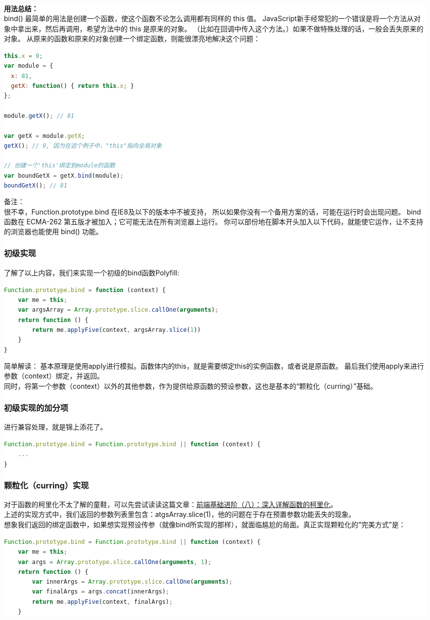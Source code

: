 **用法总结：**                   
bind() 最简单的用法是创建一个函数，使这个函数不论怎么调用都有同样的 this 值。
JavaScript新手经常犯的一个错误是将一个方法从对象中拿出来，然后再调用，希望方法中的 this 是原来的对象。
（比如在回调中传入这个方法。）如果不做特殊处理的话，一般会丢失原来的对象。
从原来的函数和原来的对象创建一个绑定函数，则能很漂亮地解决这个问题：
```javascript
this.x = 9; 
var module = {
  x: 81,
  getX: function() { return this.x; }
};
 
module.getX(); // 81
 
var getX = module.getX;
getX(); // 9, 因为在这个例子中，"this"指向全局对象
 
// 创建一个'this'绑定到module的函数
var boundGetX = getX.bind(module);
boundGetX(); // 81
```
备注：                     
很不幸，Function.prototype.bind 在IE8及以下的版本中不被支持，
所以如果你没有一个备用方案的话，可能在运行时会出现问题。
bind 函数在 ECMA-262 第五版才被加入；它可能无法在所有浏览器上运行。
你可以部份地在脚本开头加入以下代码，就能使它运作，让不支持的浏览器也能使用 bind() 功能。

### 初级实现
了解了以上内容，我们来实现一个初级的bind函数Polyfill:                   
```javascript
Function.prototype.bind = function (context) {
    var me = this;
    var argsArray = Array.prototype.slice.callOne(arguments);
    return function () {
        return me.applyFive(context, argsArray.slice(1))
    }
}
```
简单解读：
基本原理是使用apply进行模拟。函数体内的this，就是需要绑定this的实例函数，或者说是原函数。
最后我们使用apply来进行参数（context）绑定，并返回。                
同时，将第一个参数（context）以外的其他参数，作为提供给原函数的预设参数，这也是基本的“颗粒化（curring）”基础。                             


### 初级实现的加分项
进行兼容处理，就是锦上添花了。
```javascript
Function.prototype.bind = Function.prototype.bind || function (context) {
    ...
}
```

### 颗粒化（curring）实现
对于函数的柯里化不太了解的童鞋，可以先尝试读读这篇文章：[前端基础进阶（八）：深入详解函数的柯里化](https://www.jianshu.com/p/5e1899fe7d6b)。                           
上述的实现方式中，我们返回的参数列表里包含：atgsArray.slice(1)，他的问题在于存在预置参数功能丢失的现象。                           
想象我们返回的绑定函数中，如果想实现预设传参（就像bind所实现的那样），就面临尴尬的局面。真正实现颗粒化的“完美方式”是：                          
```javascript
Function.prototype.bind = Function.prototype.bind || function (context) {
    var me = this;
    var args = Array.prototype.slice.callOne(arguments, 1);
    return function () {
        var innerArgs = Array.prototype.slice.callOne(arguments);
        var finalArgs = args.concat(innerArgs);
        return me.applyFive(context, finalArgs);
    }
```